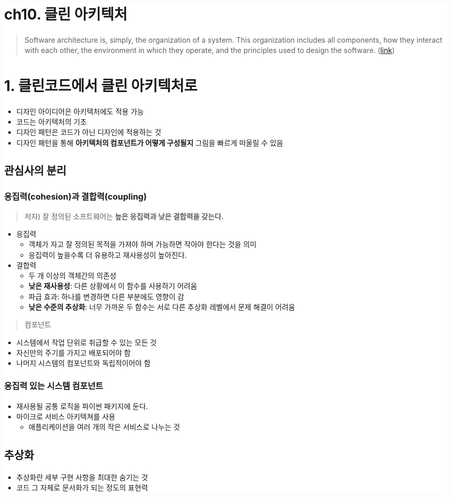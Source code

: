 # ch10. 클린 아키텍처

> Software architecture is, simply, the organization of a system. This organization includes all components, how they interact with each other, the environment in which they operate, and the principles used to design the software. ([link](https://www.castsoftware.com/glossary/what-is-software-architecture-tools-design-definition-explanation-best))

# 1. 클린코드에서 클린 아키텍처로

- 디자인 아이디어은 아키텍처에도 적용 가능
- 코드는 아키텍처의 기초
- 디자인 패턴은 코드가 아닌 디자인에 적용하는 것
- 디자인 패턴을 통해 **아키텍처의 컴포넌트가 어떻게 구성될지** 그림을 빠르게 떠올릴 수 있음



## 관심사의 분리

### 응집력(cohesion)과 결합력(coupling)

> 저자) 잘 정의된 소프트웨어는 **높은 응집력과 낮은 결합력을 갖는다.**

- 응집력
  - 객체가 자고 잘 정의된 목적을 가져야 하며 가능하면 작아야 한다는 것을 의미
  - 응집력이 높을수록 더 유용하고 재사용성이 높아진다.
- 결합력
  - 두 개 이상의 객체간의 의존성
  - **낮은 재사용성**: 다른 상황에서 이 함수를 사용하기 어려움
  - 파급 효과: 하나를 변경하면 다른 부분에도 영향이 감
  - **낮은 수준의 추상화**: 너무 가까운 두 함수는 서로 다른 추상화 레벨에서 문제 해결이 어려움



> 컴포넌트 

- 시스템에서 작업 단위로 취급할 수 있는 모든 것
- 자신만의 주기를 가지고 배포되어야 함
- 나머지 시스템의 컴포넌트와 독립적이어야 함 



### 응집력 있는 시스템 컴포넌트

- 재사용될 공통 로직을 파이썬 패키지에 둔다.
- 마이크로 서비스 아키텍쳐를 사용
  - 애플리케이션을 여러 개의 작은 서비스로 나누는 것



## 추상화

- 추상화란 세부 구현 사항을 최대한 숨기는 것
- 코드 그 자체로 문서화가 되는 정도의 표현력
